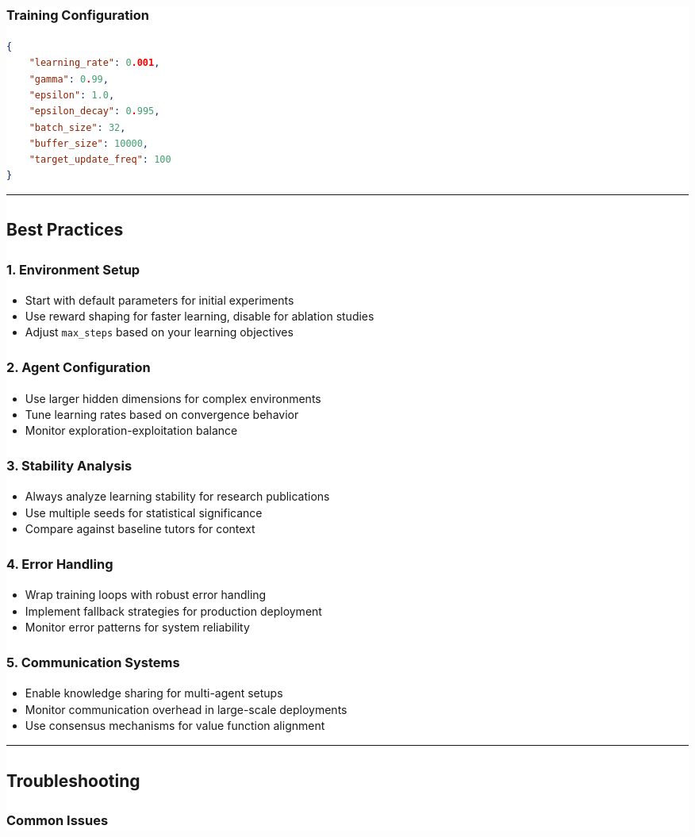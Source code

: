 ### Training Configuration

```json
{
    "learning_rate": 0.001,
    "gamma": 0.99,
    "epsilon": 1.0,
    "epsilon_decay": 0.995,
    "batch_size": 32,
    "buffer_size": 10000,
    "target_update_freq": 100
}
```

---

## Best Practices

### 1. Environment Setup
- Start with default parameters for initial experiments
- Use reward shaping for faster learning, disable for ablation studies
- Adjust `max_steps` based on your learning objectives

### 2. Agent Configuration
- Use larger hidden dimensions for complex environments
- Tune learning rates based on convergence behavior
- Monitor exploration-exploitation balance

### 3. Stability Analysis
- Always analyze learning stability for research publications
- Use multiple seeds for statistical significance
- Compare against baseline tutors for context

### 4. Error Handling
- Wrap training loops with robust error handling
- Implement fallback strategies for production deployment
- Monitor error patterns for system reliability

### 5. Communication Systems
- Enable knowledge sharing for multi-agent setups
- Monitor communication overhead in large-scale deployments
- Use consensus mechanisms for value function alignment

---

## Troubleshooting

### Common Issues
